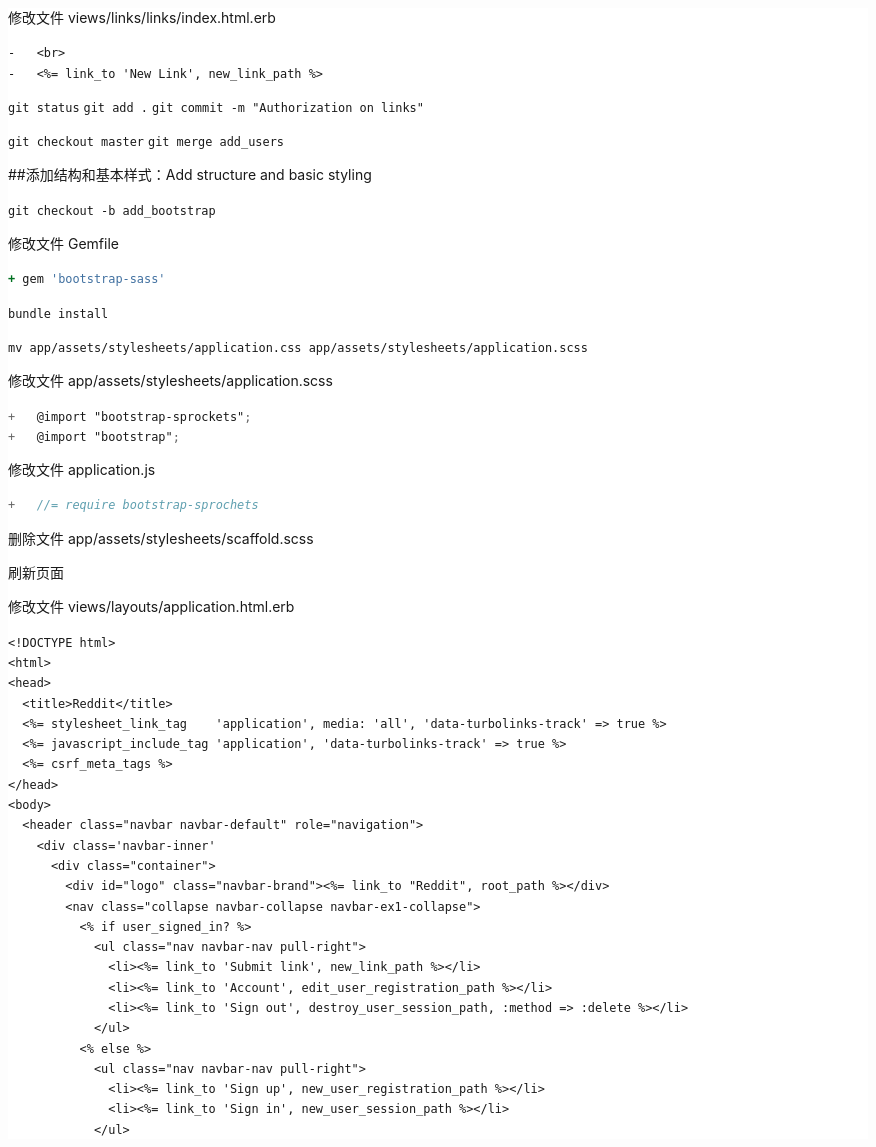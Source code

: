修改文件 views/links/links/index.html.erb

```erb
-	<br>
-	<%= link_to 'New Link', new_link_path %>
```

`git status`
`git add .`
`git commit -m "Authorization on links"`

`git checkout master`
`git merge add_users`

##添加结构和基本样式：Add structure and basic styling

`git checkout -b add_bootstrap`

修改文件 Gemfile

```rb
+ gem 'bootstrap-sass'
```

`bundle install`

`mv app/assets/stylesheets/application.css app/assets/stylesheets/application.scss`

修改文件 app/assets/stylesheets/application.scss

```scss
+	@import "bootstrap-sprockets";
+	@import "bootstrap";
```

修改文件 application.js

```js
+	//= require bootstrap-sprochets
```

删除文件 app/assets/stylesheets/scaffold.scss

刷新页面

修改文件 views/layouts/application.html.erb

```erb
<!DOCTYPE html>
<html>
<head>
  <title>Reddit</title>
  <%= stylesheet_link_tag    'application', media: 'all', 'data-turbolinks-track' => true %>
  <%= javascript_include_tag 'application', 'data-turbolinks-track' => true %>
  <%= csrf_meta_tags %>
</head>
<body>
  <header class="navbar navbar-default" role="navigation">
    <div class='navbar-inner'
      <div class="container">
        <div id="logo" class="navbar-brand"><%= link_to "Reddit", root_path %></div>
        <nav class="collapse navbar-collapse navbar-ex1-collapse">
          <% if user_signed_in? %>
            <ul class="nav navbar-nav pull-right">
              <li><%= link_to 'Submit link', new_link_path %></li>
              <li><%= link_to 'Account', edit_user_registration_path %></li>
              <li><%= link_to 'Sign out', destroy_user_session_path, :method => :delete %></li>
            </ul>
          <% else %>
            <ul class="nav navbar-nav pull-right">
              <li><%= link_to 'Sign up', new_user_registration_path %></li>
              <li><%= link_to 'Sign in', new_user_session_path %></li>
            </ul>
```